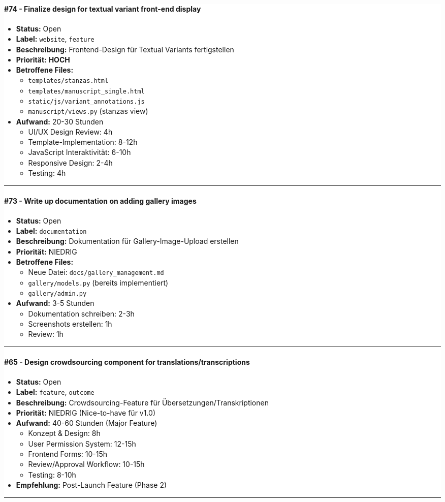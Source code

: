 
#### **#74 - Finalize design for textual variant front-end display**
- **Status:** Open
- **Label:** `website`, `feature`
- **Beschreibung:** Frontend-Design für Textual Variants fertigstellen
- **Priorität:** **HOCH**
- **Betroffene Files:**
  - `templates/stanzas.html`
  - `templates/manuscript_single.html`
  - `static/js/variant_annotations.js`
  - `manuscript/views.py` (stanzas view)
- **Aufwand:** 20-30 Stunden
  - UI/UX Design Review: 4h
  - Template-Implementation: 8-12h
  - JavaScript Interaktivität: 6-10h
  - Responsive Design: 2-4h
  - Testing: 4h

---

#### **#73 - Write up documentation on adding gallery images**
- **Status:** Open
- **Label:** `documentation`
- **Beschreibung:** Dokumentation für Gallery-Image-Upload erstellen
- **Priorität:** NIEDRIG
- **Betroffene Files:**
  - Neue Datei: `docs/gallery_management.md`
  - `gallery/models.py` (bereits implementiert)
  - `gallery/admin.py`
- **Aufwand:** 3-5 Stunden
  - Dokumentation schreiben: 2-3h
  - Screenshots erstellen: 1h
  - Review: 1h

---

#### **#65 - Design crowdsourcing component for translations/transcriptions**
- **Status:** Open
- **Label:** `feature`, `outcome`
- **Beschreibung:** Crowdsourcing-Feature für Übersetzungen/Transkriptionen
- **Priorität:** NIEDRIG (Nice-to-have für v1.0)
- **Aufwand:** 40-60 Stunden (Major Feature)
  - Konzept & Design: 8h
  - User Permission System: 12-15h
  - Frontend Forms: 10-15h
  - Review/Approval Workflow: 10-15h
  - Testing: 8-10h
- **Empfehlung:** Post-Launch Feature (Phase 2)

---